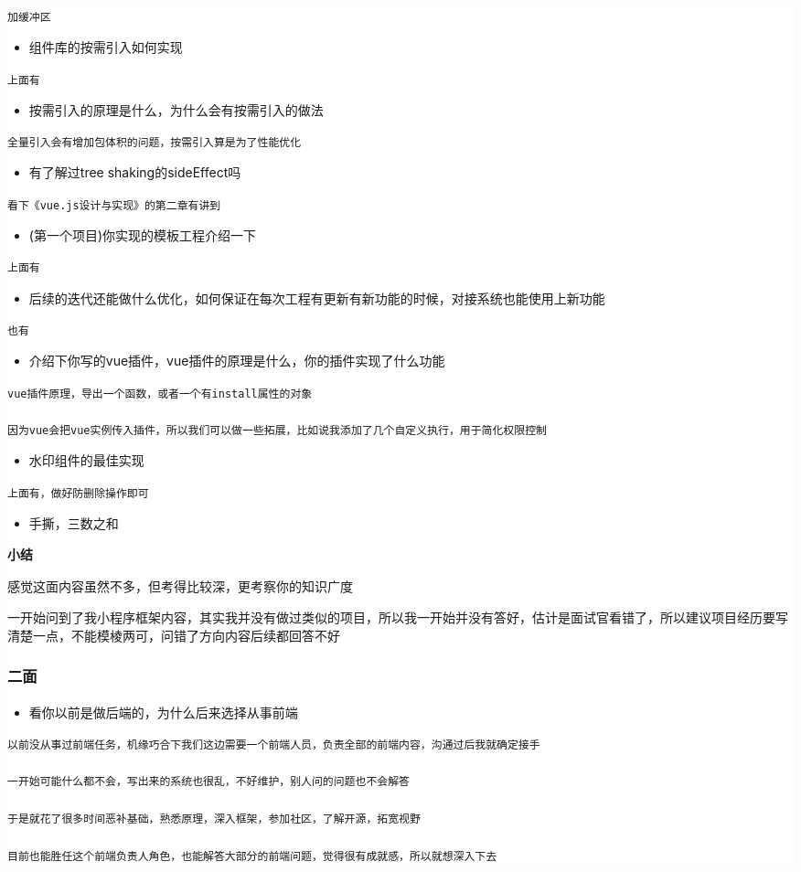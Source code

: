 ```
加缓冲区
```

- 组件库的按需引入如何实现

```
上面有
```

- 按需引入的原理是什么，为什么会有按需引入的做法

```
全量引入会有增加包体积的问题，按需引入算是为了性能优化
```

- 有了解过tree shaking的sideEffect吗

```
看下《vue.js设计与实现》的第二章有讲到
```

- (第一个项目)你实现的模板工程介绍一下

```
上面有
```

- 后续的迭代还能做什么优化，如何保证在每次工程有更新有新功能的时候，对接系统也能使用上新功能

```
也有
```

- 介绍下你写的vue插件，vue插件的原理是什么，你的插件实现了什么功能

```
vue插件原理，导出一个函数，或者一个有install属性的对象

因为vue会把vue实例传入插件，所以我们可以做一些拓展，比如说我添加了几个自定义执行，用于简化权限控制
```

- 水印组件的最佳实现

```
上面有，做好防删除操作即可
```

- 手撕，三数之和

**小结**

感觉这面内容虽然不多，但考得比较深，更考察你的知识广度

一开始问到了我小程序框架内容，其实我并没有做过类似的项目，所以我一开始并没有答好，估计是面试官看错了，所以建议项目经历要写清楚一点，不能模棱两可，问错了方向内容后续都回答不好

### 二面

- 看你以前是做后端的，为什么后来选择从事前端

```
以前没从事过前端任务，机缘巧合下我们这边需要一个前端人员，负责全部的前端内容，沟通过后我就确定接手

一开始可能什么都不会，写出来的系统也很乱，不好维护，别人问的问题也不会解答

于是就花了很多时间恶补基础，熟悉原理，深入框架，参加社区，了解开源，拓宽视野

目前也能胜任这个前端负责人角色，也能解答大部分的前端问题，觉得很有成就感，所以就想深入下去
```
